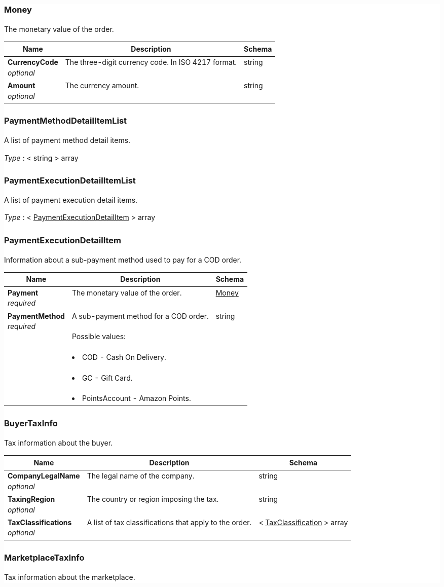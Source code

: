 
<a name="money"></a>
### Money
The monetary value of the order.


|Name|Description|Schema|
|---|---|---|
|**CurrencyCode**  <br>*optional*|The three-digit currency code. In ISO 4217 format.|string|
|**Amount**  <br>*optional*|The currency amount.|string|


<a name="paymentmethoddetailitemlist"></a>
### PaymentMethodDetailItemList
A list of payment method detail items.

*Type* : < string > array


<a name="paymentexecutiondetailitemlist"></a>
### PaymentExecutionDetailItemList
A list of payment execution detail items.

*Type* : < [PaymentExecutionDetailItem](#paymentexecutiondetailitem) > array


<a name="paymentexecutiondetailitem"></a>
### PaymentExecutionDetailItem
Information about a sub-payment method used to pay for a COD order.


|Name|Description|Schema|
|---|---|---|
|**Payment**  <br>*required*|The monetary value of the order.|[Money](#money)|
|**PaymentMethod**  <br>*required*|A sub-payment method for a COD order.<br><br>Possible values:<br><br><li> COD - Cash On Delivery.</li><br><li> GC - Gift Card.</li><br><li> PointsAccount - Amazon Points.</li>|string|


<a name="buyertaxinfo"></a>
### BuyerTaxInfo
Tax information about the buyer.


|Name|Description|Schema|
|---|---|---|
|**CompanyLegalName**  <br>*optional*|The legal name of the company.|string|
|**TaxingRegion**  <br>*optional*|The country or region imposing the tax.|string|
|**TaxClassifications**  <br>*optional*|A list of tax classifications that apply to the order.|< [TaxClassification](#taxclassification) > array|


<a name="marketplacetaxinfo"></a>
### MarketplaceTaxInfo
Tax information about the marketplace.
